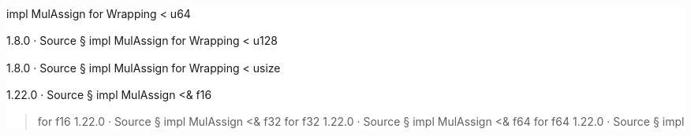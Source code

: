 impl
MulAssign
for
Wrapping
<
u64
>
1.8.0
·
Source
§
impl
MulAssign
for
Wrapping
<
u128
>
1.8.0
·
Source
§
impl
MulAssign
for
Wrapping
<
usize
>
1.22.0
·
Source
§
impl
MulAssign
<&
f16
> for
f16
1.22.0
·
Source
§
impl
MulAssign
<&
f32
> for
f32
1.22.0
·
Source
§
impl
MulAssign
<&
f64
> for
f64
1.22.0
·
Source
§
impl